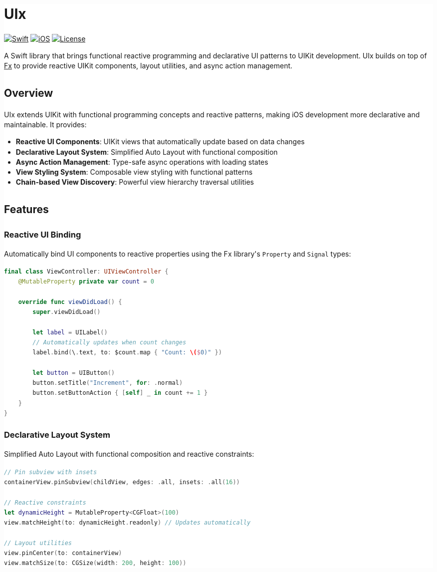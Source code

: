 # UIx

[![Swift](https://img.shields.io/badge/Swift-6.1+-orange.svg)](https://swift.org)
[![iOS](https://img.shields.io/badge/iOS-14.0+-blue.svg)](https://developer.apple.com/ios/)
[![License](https://img.shields.io/badge/License-MIT-green.svg)](LICENSE)

A Swift library that brings functional reactive programming and declarative UI patterns to UIKit development. UIx builds on top of [Fx](https://github.com/P0ed/Fx) to provide reactive UIKit components, layout utilities, and async action management.

## Overview

UIx extends UIKit with functional programming concepts and reactive patterns, making iOS development more declarative and maintainable. It provides:

- **Reactive UI Components**: UIKit views that automatically update based on data changes
- **Declarative Layout System**: Simplified Auto Layout with functional composition
- **Async Action Management**: Type-safe async operations with loading states
- **View Styling System**: Composable view styling with functional patterns
- **Chain-based View Discovery**: Powerful view hierarchy traversal utilities

## Features

### Reactive UI Binding

Automatically bind UI components to reactive properties using the Fx library's `Property` and `Signal` types:

```swift
final class ViewController: UIViewController {
    @MutableProperty private var count = 0
    
    override func viewDidLoad() {
        super.viewDidLoad()
        
        let label = UILabel()
        // Automatically updates when count changes
        label.bind(\.text, to: $count.map { "Count: \($0)" })
        
        let button = UIButton()
        button.setTitle("Increment", for: .normal)
        button.setButtonAction { [self] _ in count += 1 }
    }
}
```

### Declarative Layout System

Simplified Auto Layout with functional composition and reactive constraints:

```swift
// Pin subview with insets
containerView.pinSubview(childView, edges: .all, insets: .all(16))

// Reactive constraints
let dynamicHeight = MutableProperty<CGFloat>(100)
view.matchHeight(to: dynamicHeight.readonly) // Updates automatically

// Layout utilities
view.pinCenter(to: containerView)
view.matchSize(to: CGSize(width: 200, height: 100))
```
